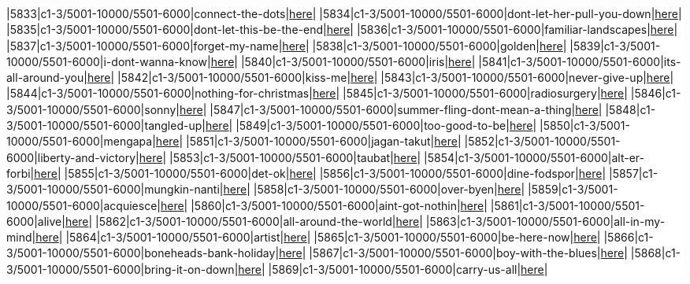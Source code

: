 |5833|c1-3/5001-10000/5501-6000|connect-the-dots|[here](https://cdn.jsdelivr.net/gh/guitarchord/c1-3/5001-10000/5501-6000/connect-the-dots.webp)|
|5834|c1-3/5001-10000/5501-6000|dont-let-her-pull-you-down|[here](https://cdn.jsdelivr.net/gh/guitarchord/c1-3/5001-10000/5501-6000/dont-let-her-pull-you-down.webp)|
|5835|c1-3/5001-10000/5501-6000|dont-let-this-be-the-end|[here](https://cdn.jsdelivr.net/gh/guitarchord/c1-3/5001-10000/5501-6000/dont-let-this-be-the-end.webp)|
|5836|c1-3/5001-10000/5501-6000|familiar-landscapes|[here](https://cdn.jsdelivr.net/gh/guitarchord/c1-3/5001-10000/5501-6000/familiar-landscapes.webp)|
|5837|c1-3/5001-10000/5501-6000|forget-my-name|[here](https://cdn.jsdelivr.net/gh/guitarchord/c1-3/5001-10000/5501-6000/forget-my-name.webp)|
|5838|c1-3/5001-10000/5501-6000|golden|[here](https://cdn.jsdelivr.net/gh/guitarchord/c1-3/5001-10000/5501-6000/golden.webp)|
|5839|c1-3/5001-10000/5501-6000|i-dont-wanna-know|[here](https://cdn.jsdelivr.net/gh/guitarchord/c1-3/5001-10000/5501-6000/i-dont-wanna-know.webp)|
|5840|c1-3/5001-10000/5501-6000|iris|[here](https://cdn.jsdelivr.net/gh/guitarchord/c1-3/5001-10000/5501-6000/iris.webp)|
|5841|c1-3/5001-10000/5501-6000|its-all-around-you|[here](https://cdn.jsdelivr.net/gh/guitarchord/c1-3/5001-10000/5501-6000/its-all-around-you.webp)|
|5842|c1-3/5001-10000/5501-6000|kiss-me|[here](https://cdn.jsdelivr.net/gh/guitarchord/c1-3/5001-10000/5501-6000/kiss-me.webp)|
|5843|c1-3/5001-10000/5501-6000|never-give-up|[here](https://cdn.jsdelivr.net/gh/guitarchord/c1-3/5001-10000/5501-6000/never-give-up.webp)|
|5844|c1-3/5001-10000/5501-6000|nothing-for-christmas|[here](https://cdn.jsdelivr.net/gh/guitarchord/c1-3/5001-10000/5501-6000/nothing-for-christmas.webp)|
|5845|c1-3/5001-10000/5501-6000|radiosurgery|[here](https://cdn.jsdelivr.net/gh/guitarchord/c1-3/5001-10000/5501-6000/radiosurgery.webp)|
|5846|c1-3/5001-10000/5501-6000|sonny|[here](https://cdn.jsdelivr.net/gh/guitarchord/c1-3/5001-10000/5501-6000/sonny.webp)|
|5847|c1-3/5001-10000/5501-6000|summer-fling-dont-mean-a-thing|[here](https://cdn.jsdelivr.net/gh/guitarchord/c1-3/5001-10000/5501-6000/summer-fling-dont-mean-a-thing.webp)|
|5848|c1-3/5001-10000/5501-6000|tangled-up|[here](https://cdn.jsdelivr.net/gh/guitarchord/c1-3/5001-10000/5501-6000/tangled-up.webp)|
|5849|c1-3/5001-10000/5501-6000|too-good-to-be|[here](https://cdn.jsdelivr.net/gh/guitarchord/c1-3/5001-10000/5501-6000/too-good-to-be.webp)|
|5850|c1-3/5001-10000/5501-6000|mengapa|[here](https://cdn.jsdelivr.net/gh/guitarchord/c1-3/5001-10000/5501-6000/mengapa.webp)|
|5851|c1-3/5001-10000/5501-6000|jagan-takut|[here](https://cdn.jsdelivr.net/gh/guitarchord/c1-3/5001-10000/5501-6000/jagan-takut.webp)|
|5852|c1-3/5001-10000/5501-6000|liberty-and-victory|[here](https://cdn.jsdelivr.net/gh/guitarchord/c1-3/5001-10000/5501-6000/liberty-and-victory.webp)|
|5853|c1-3/5001-10000/5501-6000|taubat|[here](https://cdn.jsdelivr.net/gh/guitarchord/c1-3/5001-10000/5501-6000/taubat.webp)|
|5854|c1-3/5001-10000/5501-6000|alt-er-forbi|[here](https://cdn.jsdelivr.net/gh/guitarchord/c1-3/5001-10000/5501-6000/alt-er-forbi.webp)|
|5855|c1-3/5001-10000/5501-6000|det-ok|[here](https://cdn.jsdelivr.net/gh/guitarchord/c1-3/5001-10000/5501-6000/det-ok.webp)|
|5856|c1-3/5001-10000/5501-6000|dine-fodspor|[here](https://cdn.jsdelivr.net/gh/guitarchord/c1-3/5001-10000/5501-6000/dine-fodspor.webp)|
|5857|c1-3/5001-10000/5501-6000|mungkin-nanti|[here](https://cdn.jsdelivr.net/gh/guitarchord/c1-3/5001-10000/5501-6000/mungkin-nanti.webp)|
|5858|c1-3/5001-10000/5501-6000|over-byen|[here](https://cdn.jsdelivr.net/gh/guitarchord/c1-3/5001-10000/5501-6000/over-byen.webp)|
|5859|c1-3/5001-10000/5501-6000|acquiesce|[here](https://cdn.jsdelivr.net/gh/guitarchord/c1-3/5001-10000/5501-6000/acquiesce.webp)|
|5860|c1-3/5001-10000/5501-6000|aint-got-nothin|[here](https://cdn.jsdelivr.net/gh/guitarchord/c1-3/5001-10000/5501-6000/aint-got-nothin.webp)|
|5861|c1-3/5001-10000/5501-6000|alive|[here](https://cdn.jsdelivr.net/gh/guitarchord/c1-3/5001-10000/5501-6000/alive.webp)|
|5862|c1-3/5001-10000/5501-6000|all-around-the-world|[here](https://cdn.jsdelivr.net/gh/guitarchord/c1-3/5001-10000/5501-6000/all-around-the-world.webp)|
|5863|c1-3/5001-10000/5501-6000|all-in-my-mind|[here](https://cdn.jsdelivr.net/gh/guitarchord/c1-3/5001-10000/5501-6000/all-in-my-mind.webp)|
|5864|c1-3/5001-10000/5501-6000|artist|[here](https://cdn.jsdelivr.net/gh/guitarchord/c1-3/5001-10000/5501-6000/artist.webp)|
|5865|c1-3/5001-10000/5501-6000|be-here-now|[here](https://cdn.jsdelivr.net/gh/guitarchord/c1-3/5001-10000/5501-6000/be-here-now.webp)|
|5866|c1-3/5001-10000/5501-6000|boneheads-bank-holiday|[here](https://cdn.jsdelivr.net/gh/guitarchord/c1-3/5001-10000/5501-6000/boneheads-bank-holiday.webp)|
|5867|c1-3/5001-10000/5501-6000|boy-with-the-blues|[here](https://cdn.jsdelivr.net/gh/guitarchord/c1-3/5001-10000/5501-6000/boy-with-the-blues.webp)|
|5868|c1-3/5001-10000/5501-6000|bring-it-on-down|[here](https://cdn.jsdelivr.net/gh/guitarchord/c1-3/5001-10000/5501-6000/bring-it-on-down.webp)|
|5869|c1-3/5001-10000/5501-6000|carry-us-all|[here](https://cdn.jsdelivr.net/gh/guitarchord/c1-3/5001-10000/5501-6000/carry-us-all.webp)|